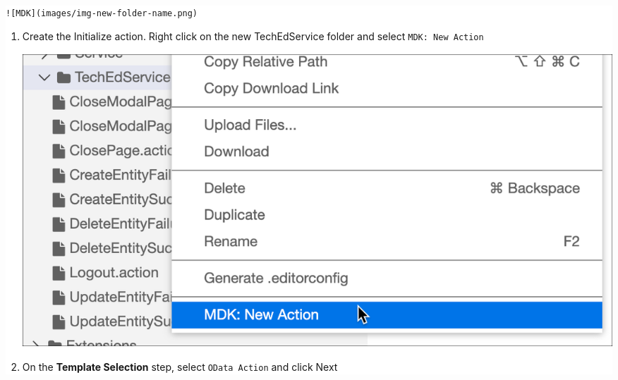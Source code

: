    ![MDK](images/img-new-folder-name.png)

1. Create the Initialize action.  Right click on the new TechEdService folder and select `MDK: New Action`

    ![MDK](images/img-init-action1.png)

1. On the **Template Selection** step, select `OData Action` and click Next

